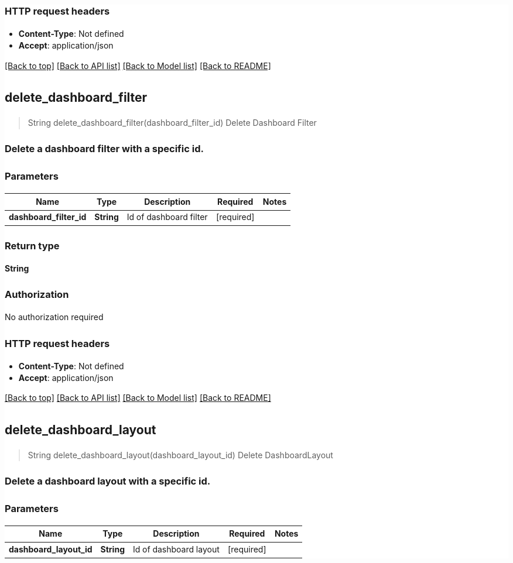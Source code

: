 ### HTTP request headers

- **Content-Type**: Not defined
- **Accept**: application/json

[[Back to top]](#) [[Back to API list]](../README.md#documentation-for-api-endpoints) [[Back to Model list]](../README.md#documentation-for-models) [[Back to README]](../README.md)


## delete_dashboard_filter

> String delete_dashboard_filter(dashboard_filter_id)
Delete Dashboard Filter

### Delete a dashboard filter with a specific id.

### Parameters


Name | Type | Description  | Required | Notes
------------- | ------------- | ------------- | ------------- | -------------
**dashboard_filter_id** | **String** | Id of dashboard filter | [required] |

### Return type

**String**

### Authorization

No authorization required

### HTTP request headers

- **Content-Type**: Not defined
- **Accept**: application/json

[[Back to top]](#) [[Back to API list]](../README.md#documentation-for-api-endpoints) [[Back to Model list]](../README.md#documentation-for-models) [[Back to README]](../README.md)


## delete_dashboard_layout

> String delete_dashboard_layout(dashboard_layout_id)
Delete DashboardLayout

### Delete a dashboard layout with a specific id.

### Parameters


Name | Type | Description  | Required | Notes
------------- | ------------- | ------------- | ------------- | -------------
**dashboard_layout_id** | **String** | Id of dashboard layout | [required] |
